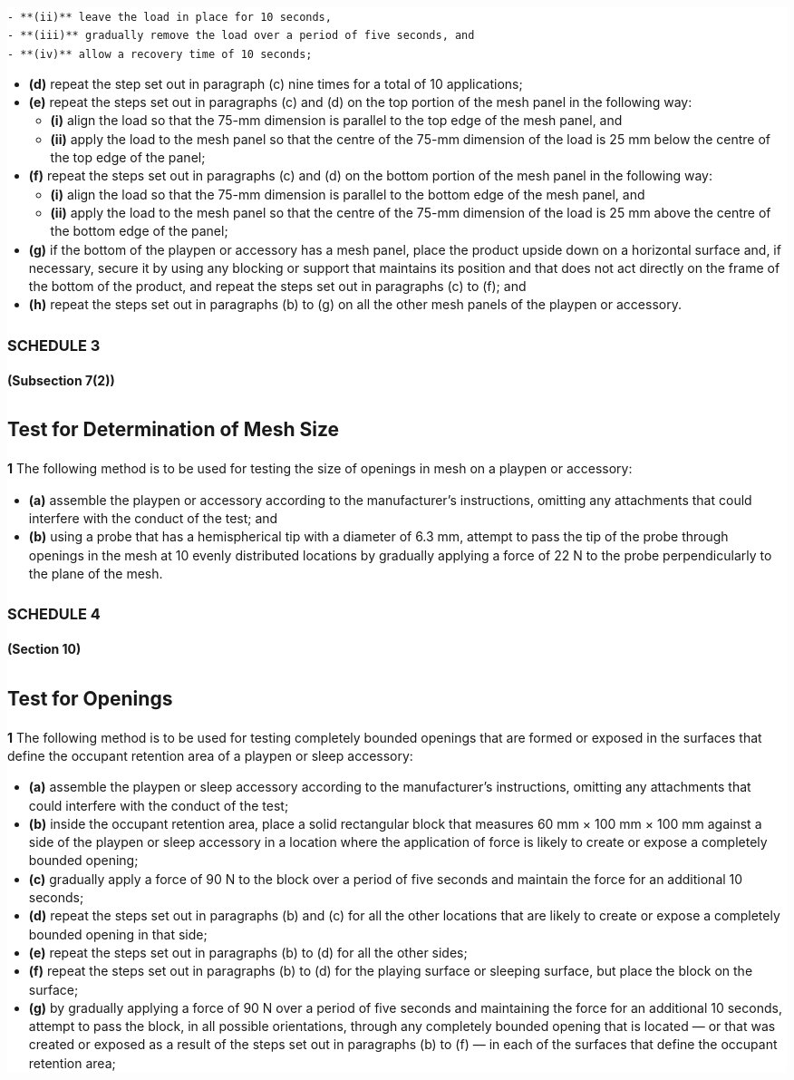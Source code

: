 	- **(ii)** leave the load in place for 10 seconds,
	- **(iii)** gradually remove the load over a period of five seconds, and
	- **(iv)** allow a recovery time of 10 seconds;
- **(d)** repeat the step set out in paragraph (c) nine times for a total of 10 applications;
- **(e)** repeat the steps set out in paragraphs (c) and (d) on the top portion of the mesh panel in the following way:
	- **(i)** align the load so that the 75-mm dimension is parallel to the top edge of the mesh panel, and
	- **(ii)** apply the load to the mesh panel so that the centre of the 75-mm dimension of the load is 25 mm below the centre of the top edge of the panel;
- **(f)** repeat the steps set out in paragraphs (c) and (d) on the bottom portion of the mesh panel in the following way:
	- **(i)** align the load so that the 75-mm dimension is parallel to the bottom edge of the mesh panel, and
	- **(ii)** apply the load to the mesh panel so that the centre of the 75-mm dimension of the load is 25 mm above the centre of the bottom edge of the panel;
- **(g)** if the bottom of the playpen or accessory has a mesh panel, place the product upside down on a horizontal surface and, if necessary, secure it by using any blocking or support that maintains its position and that does not act directly on the frame of the bottom of the product, and repeat the steps set out in paragraphs (c) to (f); and
- **(h)** repeat the steps set out in paragraphs (b) to (g) on all the other mesh panels of the playpen or accessory.





### **SCHEDULE 3** 
**(Subsection 7(2))**
## Test for Determination of Mesh Size
**1** The following method is to be used for testing the size of openings in mesh on a playpen or accessory:
- **(a)** assemble the playpen or accessory according to the manufacturer’s instructions, omitting any attachments that could interfere with the conduct of the test; and
- **(b)** using a probe that has a hemispherical tip with a diameter of 6.3 mm, attempt to pass the tip of the probe through openings in the mesh at 10 evenly distributed locations by gradually applying a force of 22 N to the probe perpendicularly to the plane of the mesh.





### **SCHEDULE 4** 
**(Section 10)**
## Test for Openings
**1** The following method is to be used for testing completely bounded openings that are formed or exposed in the surfaces that define the occupant retention area of a playpen or sleep accessory:
- **(a)** assemble the playpen or sleep accessory according to the manufacturer’s instructions, omitting any attachments that could interfere with the conduct of the test;
- **(b)** inside the occupant retention area, place a solid rectangular block that measures 60 mm × 100 mm × 100 mm against a side of the playpen or sleep accessory in a location where the application of force is likely to create or expose a completely bounded opening;
- **(c)** gradually apply a force of 90 N to the block over a period of five seconds and maintain the force for an additional 10 seconds;
- **(d)** repeat the steps set out in paragraphs (b) and (c) for all the other locations that are likely to create or expose a completely bounded opening in that side;
- **(e)** repeat the steps set out in paragraphs (b) to (d) for all the other sides;
- **(f)** repeat the steps set out in paragraphs (b) to (d) for the playing surface or sleeping surface, but place the block on the surface;
- **(g)** by gradually applying a force of 90 N over a period of five seconds and maintaining the force for an additional 10 seconds, attempt to pass the block, in all possible orientations, through any completely bounded opening that is located — or that was created or exposed as a result of the steps set out in paragraphs (b) to (f) — in each of the surfaces that define the occupant retention area;